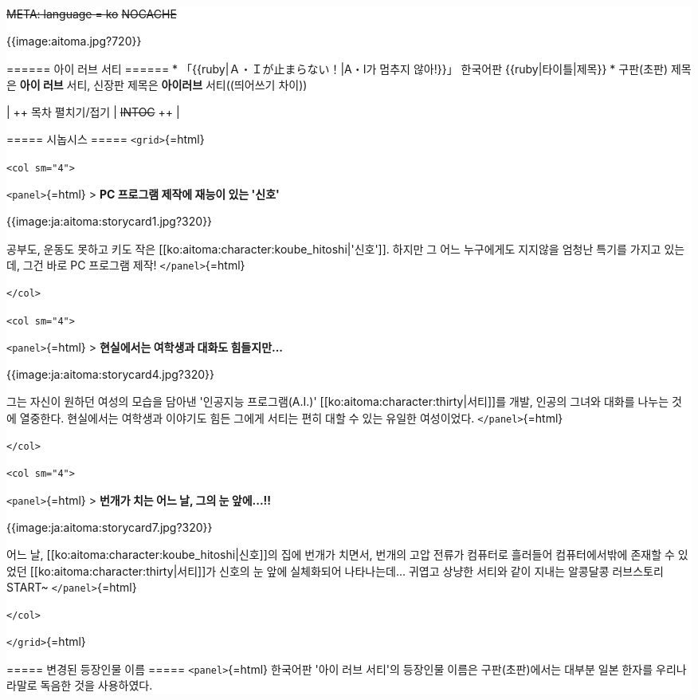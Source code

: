 ~~META: language = ko~~ ~~NOCACHE~~

{{image:aitoma.jpg?720}}

====== 아이 러브 서티 ====== \* 「{{ruby\|Ａ・Ｉが止まらない！\|A・I가
멈추지 않아!}}」 한국어판 {{ruby\|타이틀\|제목}} \* 구판(초판) 제목은
**아이 러브** 서티, 신장판 제목은 **아이러브** 서티((띄어쓰기 차이))

| ++ 목차 펼치기/접기 \| ~~INTOC~~ ++ \|

===== 시놉시스 ===== `<grid>`{=html}
```{=html}
<col sm="4">
```
`<panel>`{=html} \> **PC 프로그램 제작에 재능이 있는 '신호'**

{{image:ja:aitoma:storycard1.jpg?320}}

공부도, 운동도 못하고 키도 작은
\[\[ko:aitoma:character:koube_hitoshi\|'신호'\]\]. 하지만 그 어느
누구에게도 지지않을 엄청난 특기를 가지고 있는데, 그건 바로 PC 프로그램
제작! `</panel>`{=html}
```{=html}
</col>
```
```{=html}
<col sm="4">
```
`<panel>`{=html} \> **현실에서는 여학생과 대화도 힘들지만...**

{{image:ja:aitoma:storycard4.jpg?320}}

그는 자신이 원하던 여성의 모습을 담아낸 '인공지능 프로그램(A.I.)'
\[\[ko:aitoma:character:thirty\|서티\]\]를 개발, 인공의 그녀와 대화를
나누는 것에 열중한다. 현실에서는 여학생과 이야기도 힘든 그에게 서티는
편히 대할 수 있는 유일한 여성이었다. `</panel>`{=html}
```{=html}
</col>
```
```{=html}
<col sm="4">
```
`<panel>`{=html} \> **번개가 치는 어느 날, 그의 눈 앞에...!!**

{{image:ja:aitoma:storycard7.jpg?320}}

어느 날, \[\[ko:aitoma:character:koube_hitoshi\|신호\]\]의 집에 번개가
치면서, 번개의 고압 전류가 컴퓨터로 흘러들어 컴퓨터에서밖에 존재할 수
있었던 \[\[ko:aitoma:character:thirty\|서티\]\]가 신호의 눈 앞에
실체화되어 나타나는데... 귀엽고 상냥한 서티와 같이 지내는 알콩달콩
러브스토리 START\~ `</panel>`{=html}
```{=html}
</col>
```
`</grid>`{=html}

===== 변경된 등장인물 이름 ===== `<panel>`{=html} 한국어판 '아이 러브
서티'의 등장인물 이름은 구판(초판)에서는 대부분 일본 한자를 우리나라말로
독음한 것을 사용하였다.
